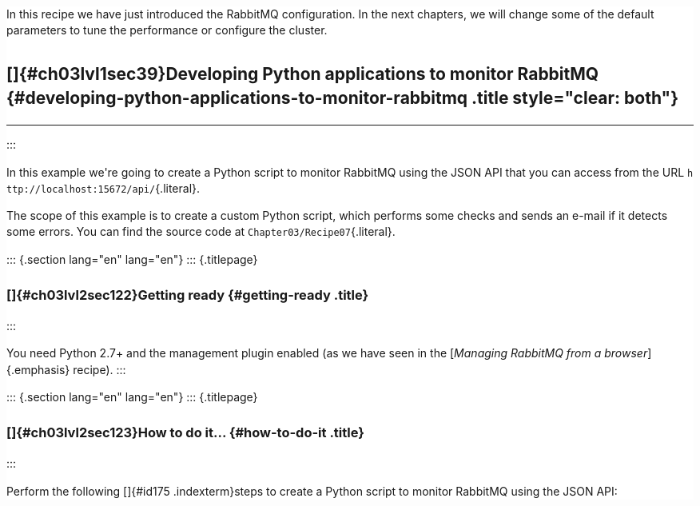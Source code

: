 In this recipe we have just introduced the RabbitMQ configuration. In
the next chapters, we will change some of the default parameters to tune
the performance or configure the cluster.



[]{#ch03lvl1sec39}Developing Python applications to monitor RabbitMQ {#developing-python-applications-to-monitor-rabbitmq .title style="clear: both"}
--------------------------------------------------------------------

</div>

</div>

------------------------------------------------------------------------
:::

In this example we\'re going to create a Python script to monitor
RabbitMQ using the JSON API that you can access from the URL
`http://localhost:15672/api/`{.literal}.

The scope of this example is to create a custom Python script, which
performs some checks and sends an e-mail if it detects some errors. You
can find the source code at `Chapter03/Recipe07`{.literal}.

::: {.section lang="en" lang="en"}
::: {.titlepage}
<div>

<div>

### []{#ch03lvl2sec122}Getting ready {#getting-ready .title}

</div>

</div>
:::

You need Python 2.7+ and the management plugin enabled (as we have seen
in the [*Managing RabbitMQ from a browser*]{.emphasis} recipe).
:::

::: {.section lang="en" lang="en"}
::: {.titlepage}
<div>

<div>

### []{#ch03lvl2sec123}How to do it... {#how-to-do-it .title}

</div>

</div>
:::

Perform the following []{#id175 .indexterm}steps to create a Python
script to monitor RabbitMQ using the JSON API:
